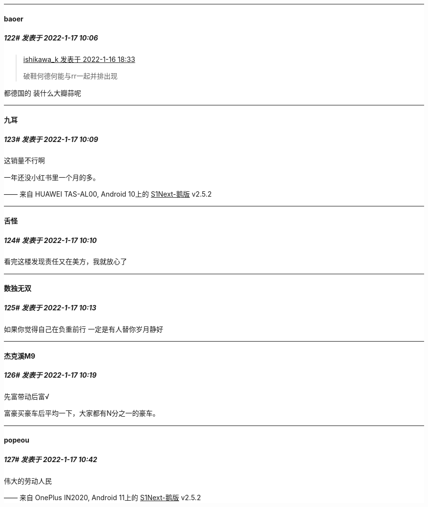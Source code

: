 *****

####  baoer  
##### 122#       发表于 2022-1-17 10:06

<blockquote><a href="httphttps://bbs.saraba1st.com/2b/forum.php?mod=redirect&amp;goto=findpost&amp;pid=54314157&amp;ptid=2047635" target="_blank">ishikawa_k 发表于 2022-1-16 18:33</a>

破鞋何德何能与rr一起并排出现</blockquote>
都德国的 装什么大瓣蒜呢



*****

####  九耳  
##### 123#       发表于 2022-1-17 10:09

这销量不行啊

一年还没小红书里一个月的多。

—— 来自 HUAWEI TAS-AL00, Android 10上的 [S1Next-鹅版](https://github.com/ykrank/S1-Next/releases) v2.5.2

*****

####  舌怪  
##### 124#       发表于 2022-1-17 10:10

看完这楼发现责任又在美方，我就放心了

*****

####  数独无双  
##### 125#       发表于 2022-1-17 10:13

如果你觉得自己在负重前行 一定是有人替你岁月静好

*****

####  杰克溪M9  
##### 126#       发表于 2022-1-17 10:19

先富带动后富√

富豪买豪车后平均一下，大家都有N分之一的豪车。



*****

####  popeou  
##### 127#       发表于 2022-1-17 10:42

伟大的劳动人民

—— 来自 OnePlus IN2020, Android 11上的 [S1Next-鹅版](https://github.com/ykrank/S1-Next/releases) v2.5.2

